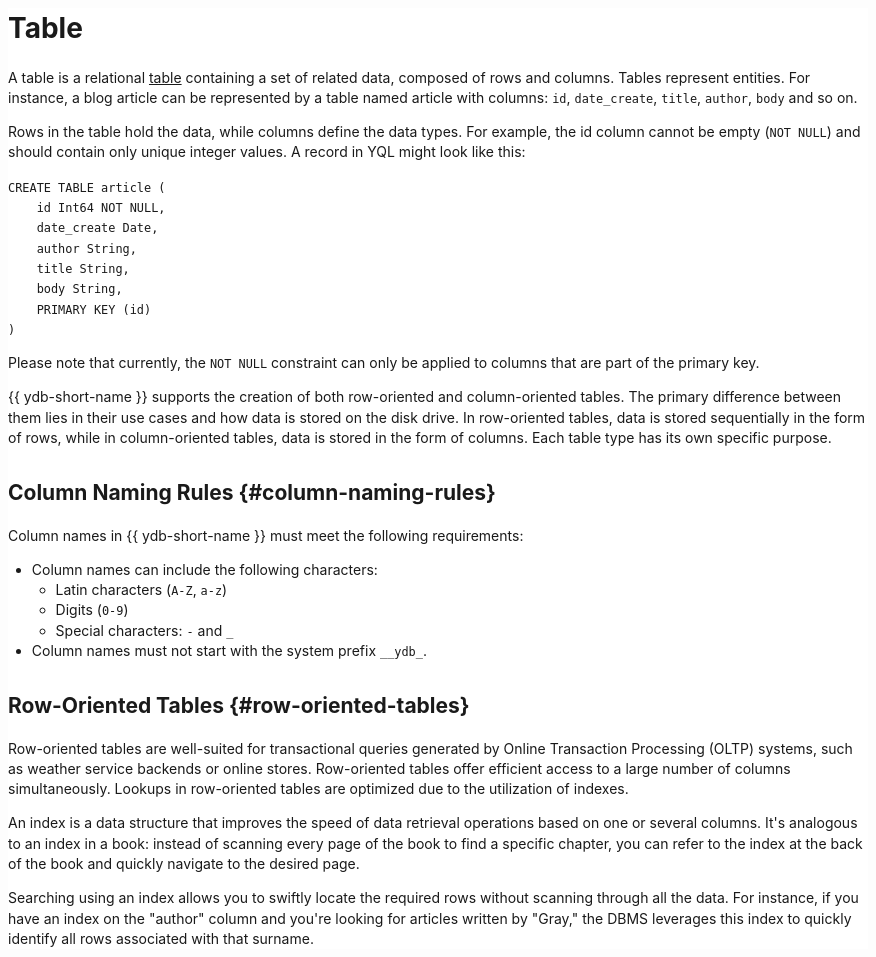 # Table

A table is a relational [table](https://en.wikipedia.org/wiki/Table_(database)) containing a set of related data, composed of rows and columns. Tables represent entities. For instance, a blog article can be represented by a table named article with columns: `id`, `date_create`, `title`, `author`, `body` and so on.

Rows in the table hold the data, while columns define the data types. For example, the id column cannot be empty (`NOT NULL`) and should contain only unique integer values. A record in YQL might look like this:

```yql
CREATE TABLE article (
    id Int64 NOT NULL,
    date_create Date,
    author String,
    title String,
    body String,
    PRIMARY KEY (id)
)
```

Please note that currently, the `NOT NULL` constraint can only be applied to columns that are part of the primary key.

{{ ydb-short-name }} supports the creation of both row-oriented and column-oriented tables. The primary difference between them lies in their use cases and how data is stored on the disk drive. In row-oriented tables, data is stored sequentially in the form of rows, while in column-oriented tables, data is stored in the form of columns. Each table type has its own specific purpose.

## Column Naming Rules {#column-naming-rules}

Column names in {{ ydb-short-name }} must meet the following requirements:

- Column names can include the following characters:
    - Latin characters (`A-Z`, `a-z`)
    - Digits (`0-9`)
    - Special characters: `-` and `_`
- Column names must not start with the system prefix `__ydb_`.

## Row-Oriented Tables {#row-oriented-tables}

Row-oriented tables are well-suited for transactional queries generated by Online Transaction Processing (OLTP) systems, such as weather service backends or online stores. Row-oriented tables offer efficient access to a large number of columns simultaneously. Lookups in row-oriented tables are optimized due to the utilization of indexes.

An index is a data structure that improves the speed of data retrieval operations based on one or several columns. It's analogous to an index in a book: instead of scanning every page of the book to find a specific chapter, you can refer to the index at the back of the book and quickly navigate to the desired page.

Searching using an index allows you to swiftly locate the required rows without scanning through all the data. For instance, if you have an index on the "author" column and you're looking for articles written by "Gray," the DBMS leverages this index to quickly identify all rows associated with that surname.
